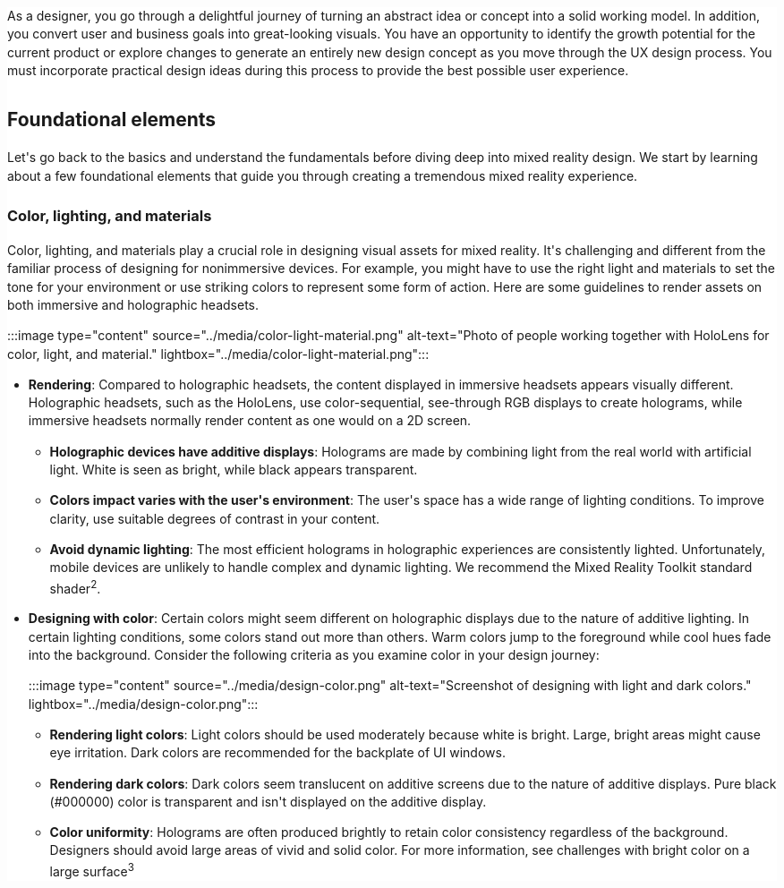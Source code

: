 As a designer, you go through a delightful journey of turning an abstract idea or concept into a solid working model. In addition, you convert user and business goals into great-looking visuals. You have an opportunity to identify the growth potential for the current product or explore changes to generate an entirely new design concept as you move through the UX design process. You must incorporate practical design ideas during this process to provide the best possible user experience.

## Foundational elements

Let's go back to the basics and understand the fundamentals before diving deep into mixed reality design. We start by learning about a few foundational elements that guide you through creating a tremendous mixed reality experience.

### Color, lighting, and materials

Color, lighting, and materials play a crucial role in designing visual assets for mixed reality. It's challenging and different from the familiar process of designing for nonimmersive devices. For example, you might have to use the right light and materials to set the tone for your environment or use striking colors to represent some form of action. Here are some guidelines to render assets on both immersive and holographic headsets.

:::image type="content" source="../media/color-light-material.png" alt-text="Photo of people working together with HoloLens for color, light, and material." lightbox="../media/color-light-material.png":::

- **Rendering**: Compared to holographic headsets, the content displayed in immersive headsets appears visually different. Holographic headsets, such as the HoloLens, use color-sequential, see-through RGB displays to create holograms, while immersive headsets normally render content as one would on a 2D screen.

  - **Holographic devices have additive displays**: Holograms are made by combining light from the real world with artificial light. White is seen as bright, while black appears transparent.

  - **Colors impact varies with the user's environment**: The user's space has a wide range of lighting conditions. To improve clarity, use suitable degrees of contrast in your content.

  - **Avoid dynamic lighting**: The most efficient holograms in holographic experiences are consistently lighted. Unfortunately, mobile devices are unlikely to handle complex and dynamic lighting. We recommend the Mixed Reality Toolkit standard shader<sup>2</sup>.

- **Designing with color**: Certain colors might seem different on holographic displays due to the nature of additive lighting. In certain lighting conditions, some colors stand out more than others. Warm colors jump to the foreground while cool hues fade into the background. Consider the following criteria as you examine color in your design journey:

  :::image type="content" source="../media/design-color.png" alt-text="Screenshot of designing with light and dark colors." lightbox="../media/design-color.png":::

  - **Rendering light colors**: Light colors should be used moderately because white is bright. Large, bright areas might cause eye irritation. Dark colors are recommended for the backplate of UI windows.

  - **Rendering dark colors**: Dark colors seem translucent on additive screens due to the nature of additive displays. Pure black (#000000) color is transparent and isn't displayed on the additive display.

  - **Color uniformity**: Holograms are often produced brightly to retain color consistency regardless of the background. Designers should avoid large areas of vivid and solid color. For more information, see challenges with bright color on a large surface<sup>3</sup>
